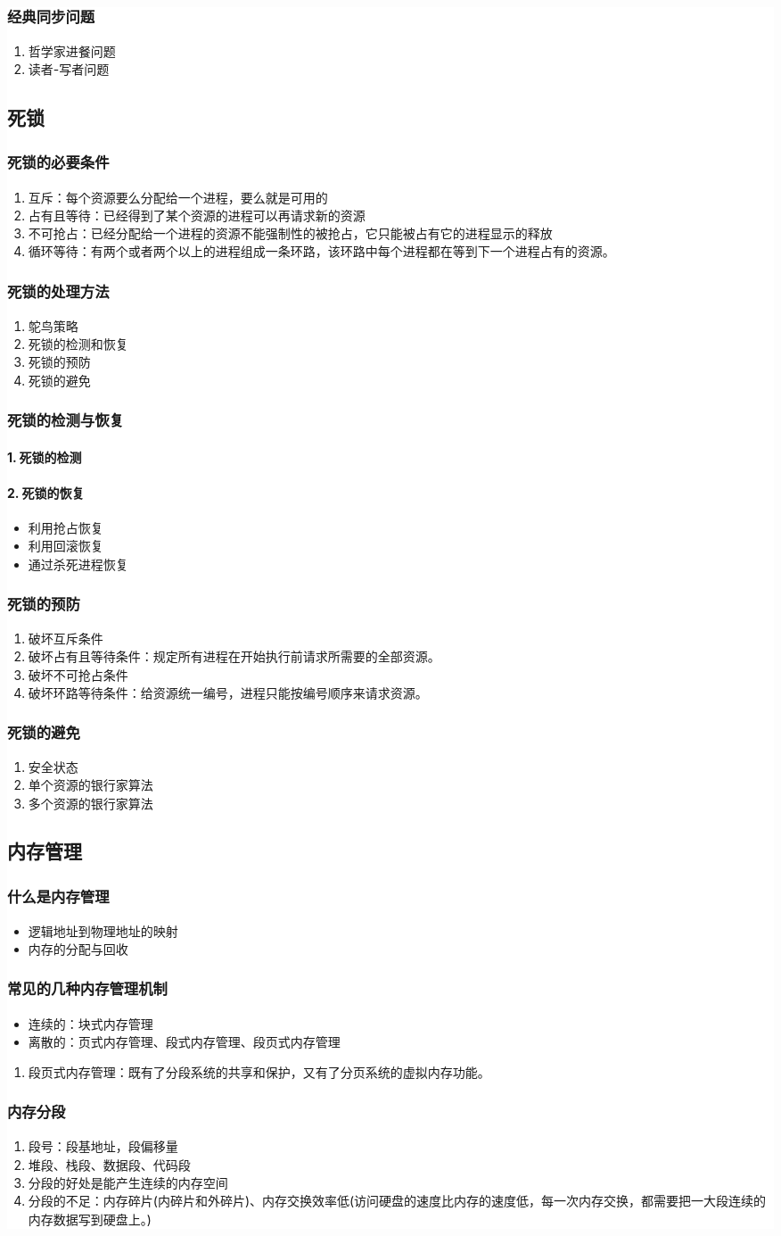 ### 经典同步问题
1. 哲学家进餐问题
2. 读者-写者问题

## 死锁
### 死锁的必要条件
1. 互斥：每个资源要么分配给一个进程，要么就是可用的
2. 占有且等待：已经得到了某个资源的进程可以再请求新的资源
3. 不可抢占：已经分配给一个进程的资源不能强制性的被抢占，它只能被占有它的进程显示的释放
4. 循环等待：有两个或者两个以上的进程组成一条环路，该环路中每个进程都在等到下一个进程占有的资源。

### 死锁的处理方法
1. 鸵鸟策略
2. 死锁的检测和恢复
3. 死锁的预防
4. 死锁的避免
### 死锁的检测与恢复
#### 1. 死锁的检测
#### 2. 死锁的恢复
- 利用抢占恢复
- 利用回滚恢复
- 通过杀死进程恢复
### 死锁的预防
1. 破坏互斥条件
2. 破坏占有且等待条件：规定所有进程在开始执行前请求所需要的全部资源。
3. 破坏不可抢占条件
4. 破坏环路等待条件：给资源统一编号，进程只能按编号顺序来请求资源。
### 死锁的避免
1. 安全状态
2. 单个资源的银行家算法
3. 多个资源的银行家算法

## 内存管理
### 什么是内存管理
- 逻辑地址到物理地址的映射
- 内存的分配与回收
### 常见的几种内存管理机制
- 连续的：块式内存管理
- 离散的：页式内存管理、段式内存管理、段页式内存管理
1. 段页式内存管理：既有了分段系统的共享和保护，又有了分页系统的虚拟内存功能。

### 内存分段
1. 段号：段基地址，段偏移量
2. 堆段、栈段、数据段、代码段
3. 分段的好处是能产生连续的内存空间
4. 分段的不足：内存碎片(内碎片和外碎片)、内存交换效率低(访问硬盘的速度比内存的速度低，每一次内存交换，都需要把一大段连续的内存数据写到硬盘上。)
